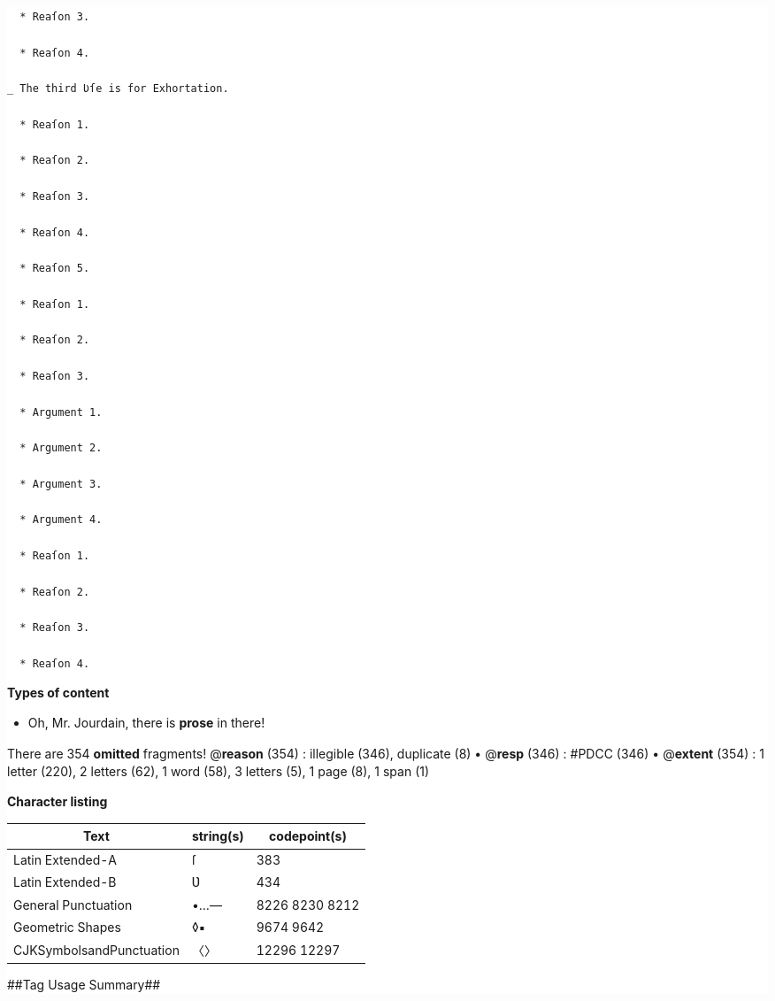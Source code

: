       * Reaſon 3.

      * Reaſon 4.

    _ The third Ʋſe is for Exhortation.

      * Reaſon 1.

      * Reaſon 2.

      * Reaſon 3.

      * Reaſon 4.

      * Reaſon 5.

      * Reaſon 1.

      * Reaſon 2.

      * Reaſon 3.

      * Argument 1.

      * Argument 2.

      * Argument 3.

      * Argument 4.

      * Reaſon 1.

      * Reaſon 2.

      * Reaſon 3.

      * Reaſon 4.

**Types of content**

  * Oh, Mr. Jourdain, there is **prose** in there!

There are 354 **omitted** fragments! 
 @__reason__ (354) : illegible (346), duplicate (8)  •  @__resp__ (346) : #PDCC (346)  •  @__extent__ (354) : 1 letter (220), 2 letters (62), 1 word (58), 3 letters (5), 1 page (8), 1 span (1)

**Character listing**


|Text|string(s)|codepoint(s)|
|---|---|---|
|Latin Extended-A|ſ|383|
|Latin Extended-B|Ʋ|434|
|General Punctuation|•…—|8226 8230 8212|
|Geometric Shapes|◊▪|9674 9642|
|CJKSymbolsandPunctuation|〈〉|12296 12297|

##Tag Usage Summary##
